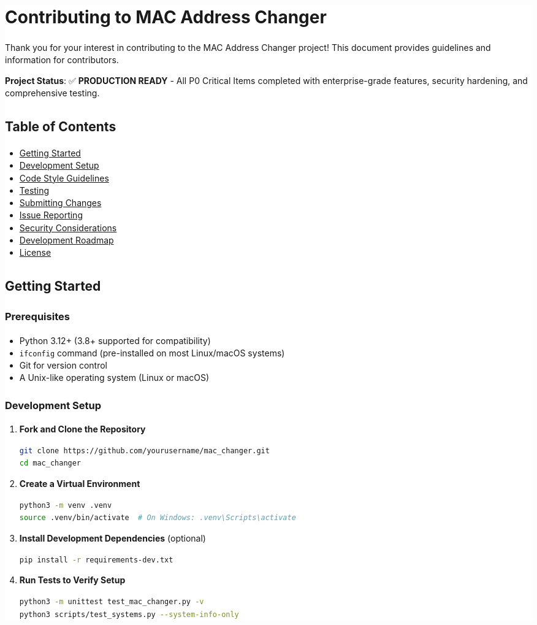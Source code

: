 # Contributing to MAC Address Changer

Thank you for your interest in contributing to the MAC Address Changer project! This document provides guidelines and information for contributors.

**Project Status**: ✅ **PRODUCTION READY** - All P0 Critical Items completed with enterprise-grade features, security hardening, and comprehensive testing.

## Table of Contents

- [Getting Started](#getting-started)
- [Development Setup](#development-setup)
- [Code Style Guidelines](#code-style-guidelines)
- [Testing](#testing)
- [Submitting Changes](#submitting-changes)
- [Issue Reporting](#issue-reporting)
- [Security Considerations](#security-considerations)
- [Development Roadmap](#development-roadmap)
- [License](#license)

## Getting Started

### Prerequisites

- Python 3.12+ (3.8+ supported for compatibility)
- `ifconfig` command (pre-installed on most Linux/macOS systems)
- Git for version control
- A Unix-like operating system (Linux or macOS)

### Development Setup

1. **Fork and Clone the Repository**

   ```bash
   git clone https://github.com/yourusername/mac_changer.git
   cd mac_changer
   ```

2. **Create a Virtual Environment**

   ```bash
   python3 -m venv .venv
   source .venv/bin/activate  # On Windows: .venv\Scripts\activate
   ```

3. **Install Development Dependencies** (optional)

   ```bash
   pip install -r requirements-dev.txt
   ```

4. **Run Tests to Verify Setup**

   ```bash
   python3 -m unittest test_mac_changer.py -v
   python3 scripts/test_systems.py --system-info-only
   ```

